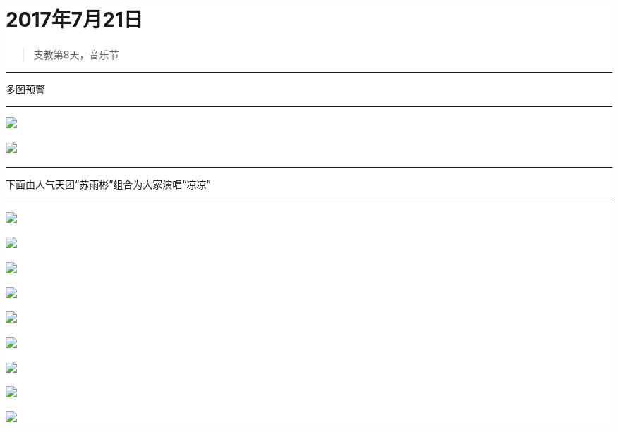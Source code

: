 <script src="../../../js/lazysize.min.js"></script>
<script src="../../../js/head.js"></script>
<link href="../../../css/style.css" rel="stylesheet" >

# 2017年7月21日

> 支教第8天，音乐节

---

多图预警

---


![](https://yumiao-static.oss-cn-beijing.aliyuncs.com/image/2017/07/21/img_13.JPG?x-oss-process=style/small)


![](https://yumiao-static.oss-cn-beijing.aliyuncs.com/image/2017/07/21/img_14.JPG?x-oss-process=style/small)

---

下面由人气天团“苏雨彬”组合为大家演唱“凉凉”

<audio src="https://yumiao-static.oss-cn-beijing.aliyuncs.com/audio/杨宗纬、张碧晨 - 凉凉.mp3" controls preload style="width: 100%; "></audio>

---

![](https://yumiao-static.oss-cn-beijing.aliyuncs.com/image/2017/07/21/img_15.JPG?x-oss-process=style/small)


![](https://yumiao-static.oss-cn-beijing.aliyuncs.com/image/2017/07/21/img_16.JPG?x-oss-process=style/small)


![](https://yumiao-static.oss-cn-beijing.aliyuncs.com/image/2017/07/21/img_17.JPG?x-oss-process=style/small)


![](https://yumiao-static.oss-cn-beijing.aliyuncs.com/image/2017/07/21/img_18.JPG?x-oss-process=style/small)


![](https://yumiao-static.oss-cn-beijing.aliyuncs.com/image/2017/07/21/img_19.JPG?x-oss-process=style/small)


![](https://yumiao-static.oss-cn-beijing.aliyuncs.com/image/2017/07/21/img_20.JPG?x-oss-process=style/small)


![](https://yumiao-static.oss-cn-beijing.aliyuncs.com/image/2017/07/21/img_21.JPG?x-oss-process=style/small)


![](https://yumiao-static.oss-cn-beijing.aliyuncs.com/image/2017/07/21/img_22.JPG?x-oss-process=style/small)


![](https://yumiao-static.oss-cn-beijing.aliyuncs.com/image/2017/07/21/img_23.JPG?x-oss-process=style/small)

